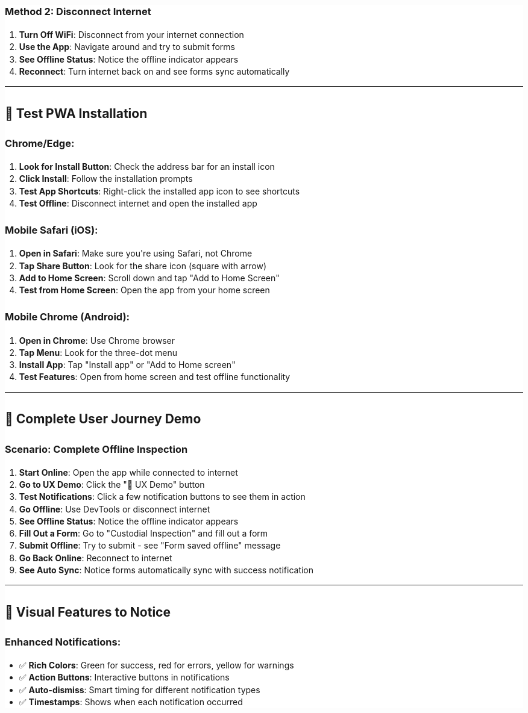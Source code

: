 ### **Method 2: Disconnect Internet**
1. **Turn Off WiFi**: Disconnect from your internet connection
2. **Use the App**: Navigate around and try to submit forms
3. **See Offline Status**: Notice the offline indicator appears
4. **Reconnect**: Turn internet back on and see forms sync automatically

---

## 📱 **Test PWA Installation**

### **Chrome/Edge**:
1. **Look for Install Button**: Check the address bar for an install icon
2. **Click Install**: Follow the installation prompts
3. **Test App Shortcuts**: Right-click the installed app icon to see shortcuts
4. **Test Offline**: Disconnect internet and open the installed app

### **Mobile Safari (iOS)**:
1. **Open in Safari**: Make sure you're using Safari, not Chrome
2. **Tap Share Button**: Look for the share icon (square with arrow)
3. **Add to Home Screen**: Scroll down and tap "Add to Home Screen"
4. **Test from Home Screen**: Open the app from your home screen

### **Mobile Chrome (Android)**:
1. **Open in Chrome**: Use Chrome browser
2. **Tap Menu**: Look for the three-dot menu
3. **Install App**: Tap "Install app" or "Add to Home screen"
4. **Test Features**: Open from home screen and test offline functionality

---

## 🎯 **Complete User Journey Demo**

### **Scenario: Complete Offline Inspection**

1. **Start Online**: Open the app while connected to internet
2. **Go to UX Demo**: Click the "🎨 UX Demo" button
3. **Test Notifications**: Click a few notification buttons to see them in action
4. **Go Offline**: Use DevTools or disconnect internet
5. **See Offline Status**: Notice the offline indicator appears
6. **Fill Out a Form**: Go to "Custodial Inspection" and fill out a form
7. **Submit Offline**: Try to submit - see "Form saved offline" message
8. **Go Back Online**: Reconnect to internet
9. **See Auto Sync**: Notice forms automatically sync with success notification

---

## 🎨 **Visual Features to Notice**

### **Enhanced Notifications**:
- ✅ **Rich Colors**: Green for success, red for errors, yellow for warnings
- ✅ **Action Buttons**: Interactive buttons in notifications
- ✅ **Auto-dismiss**: Smart timing for different notification types
- ✅ **Timestamps**: Shows when each notification occurred
